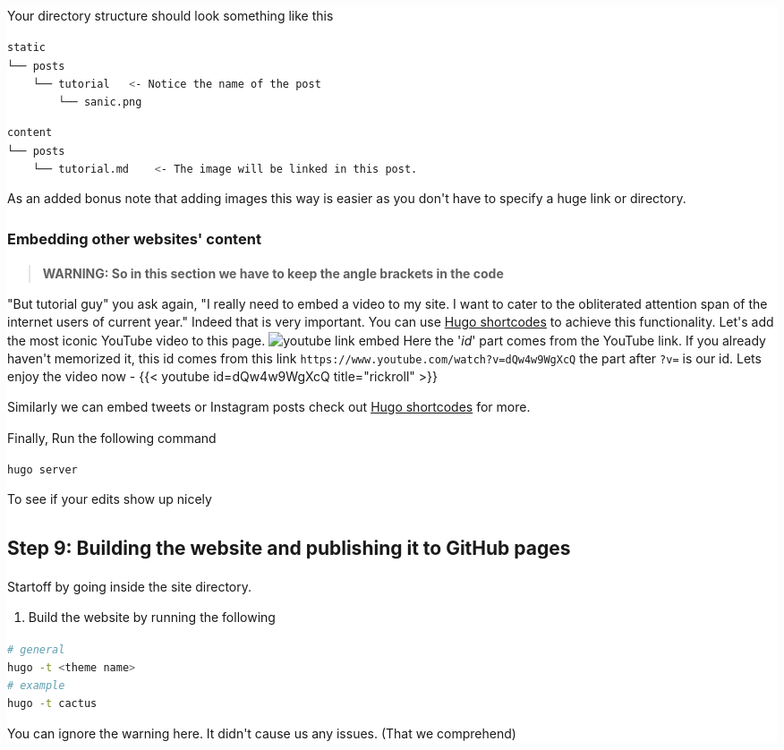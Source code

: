 ```markdown
```

Your directory structure should look something like this

```bash
static
└── posts
    └── tutorial   <- Notice the name of the post
        └── sanic.png
```

```bash
content
└── posts
    └── tutorial.md    <- The image will be linked in this post.
```
As an added bonus note that adding images this way is easier as you don't have to specify a huge link or directory.
### Embedding other websites' content
 >**WARNING: So in this section we have to keep the angle brackets in the code**
 
 "But tutorial guy" you ask again, "I really need to embed a video to my site. I want to cater to the obliterated attention span of the internet users of current year."
Indeed that is very important. You can use [Hugo shortcodes](https://gohugo.io/content-management/shortcodes/) to achieve this functionality.
Let's add the most iconic YouTube video to this page.
![youtube link embed](youtubething.png)
Here the '*id*' part comes from the YouTube link. If you already haven't memorized it, this id comes from this link `https://www.youtube.com/watch?v=dQw4w9WgXcQ` the part after `?v=` is our id. Lets enjoy the video now - 
{{< youtube id=dQw4w9WgXcQ title="rickroll" >}}

Similarly we can embed tweets or Instagram posts check out [Hugo shortcodes](https://gohugo.io/content-management/shortcodes/) for more.

Finally, Run the following command
```bash
hugo server
```
To see if your edits show up nicely

## Step 9: Building the website and publishing it to GitHub pages
Startoff by going inside the site directory. 
1. Build the website by running the following
```bash
# general
hugo -t <theme name>
# example
hugo -t cactus
```
You can ignore the warning here. It didn't cause us any issues. (That we comprehend)
